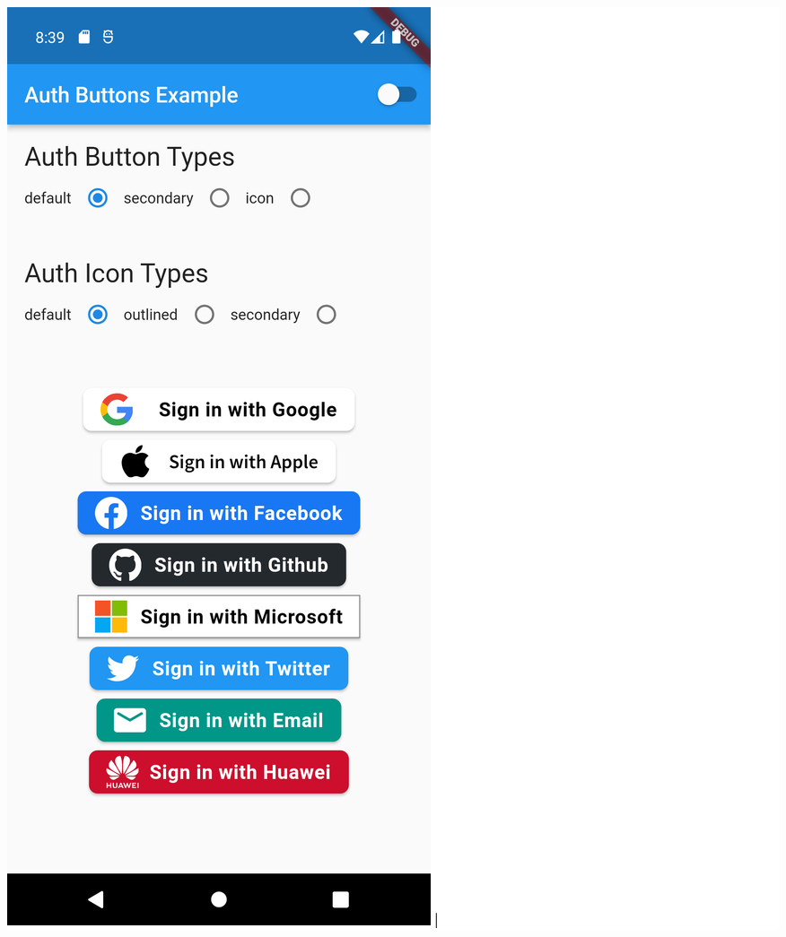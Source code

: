 ![default-button-default-icon](https://raw.githubusercontent.com/elbeicktalat/flutter_auth_buttons/main/doc/readme_assets/default-button-default-icon.png)  |